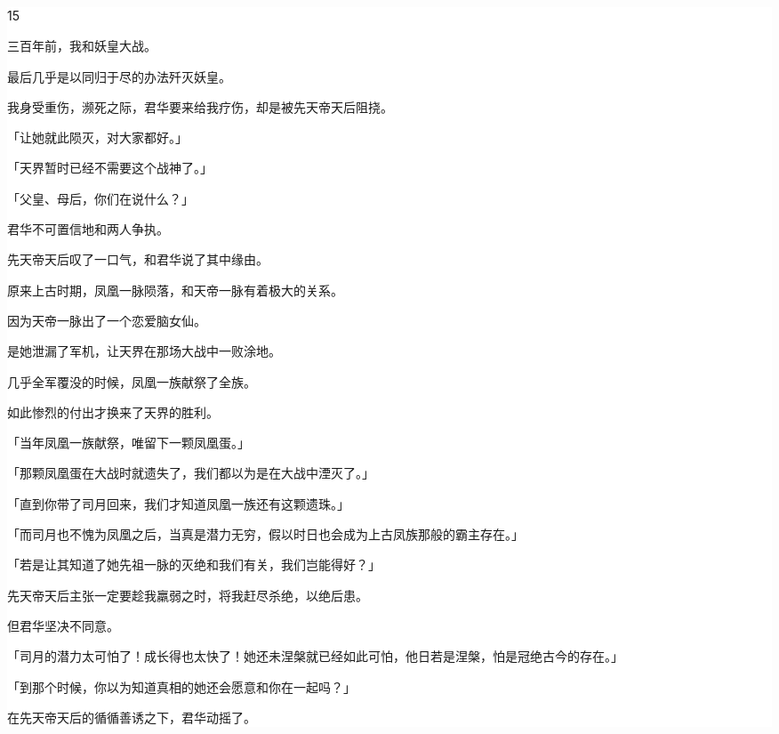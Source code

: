 
15


三百年前，我和妖皇大战。


最后几乎是以同归于尽的办法歼灭妖皇。


我身受重伤，濒死之际，君华要来给我疗伤，却是被先天帝天后阻挠。


「让她就此陨灭，对大家都好。」


「天界暂时已经不需要这个战神了。」


「父皇、母后，你们在说什么？」


君华不可置信地和两人争执。


先天帝天后叹了一口气，和君华说了其中缘由。


原来上古时期，凤凰一脉陨落，和天帝一脉有着极大的关系。


因为天帝一脉出了一个恋爱脑女仙。


是她泄漏了军机，让天界在那场大战中一败涂地。


几乎全军覆没的时候，凤凰一族献祭了全族。


如此惨烈的付出才换来了天界的胜利。


「当年凤凰一族献祭，唯留下一颗凤凰蛋。」


「那颗凤凰蛋在大战时就遗失了，我们都以为是在大战中湮灭了。」


「直到你带了司月回来，我们才知道凤凰一族还有这颗遗珠。」


「而司月也不愧为凤凰之后，当真是潜力无穷，假以时日也会成为上古凤族那般的霸主存在。」


「若是让其知道了她先祖一脉的灭绝和我们有关，我们岂能得好？」


先天帝天后主张一定要趁我羸弱之时，将我赶尽杀绝，以绝后患。


但君华坚决不同意。


「司月的潜力太可怕了！成长得也太快了！她还未涅槃就已经如此可怕，他日若是涅槃，怕是冠绝古今的存在。」


「到那个时候，你以为知道真相的她还会愿意和你在一起吗？」


在先天帝天后的循循善诱之下，君华动摇了。

